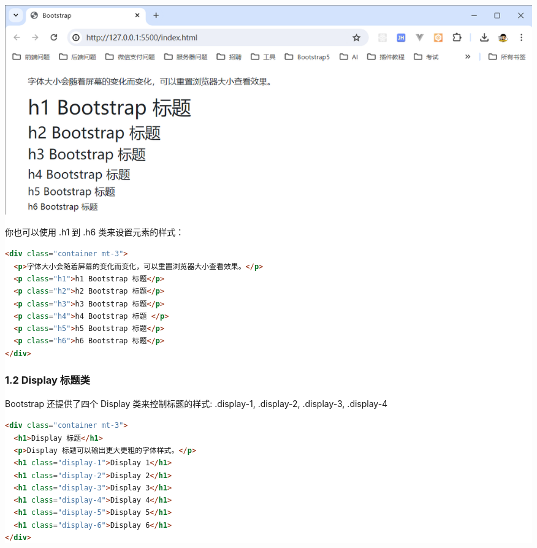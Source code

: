 ![image-20240519212411382](img/image-20240519212411382.png)

你也可以使用 .h1 到 .h6 类来设置元素的样式：

```html
<div class="container mt-3">
  <p>字体大小会随着屏幕的变化而变化，可以重置浏览器大小查看效果。</p>
  <p class="h1">h1 Bootstrap 标题</p>
  <p class="h2">h2 Bootstrap 标题</p>
  <p class="h3">h3 Bootstrap 标题</p>
  <p class="h4">h4 Bootstrap 标题 </p>
  <p class="h5">h5 Bootstrap 标题</p>
  <p class="h6">h6 Bootstrap 标题</p>
</div>
```

### 1.2 Display 标题类

Bootstrap 还提供了四个 Display 类来控制标题的样式: .display-1, .display-2, .display-3, .display-4

```html
<div class="container mt-3">
  <h1>Display 标题</h1>
  <p>Display 标题可以输出更大更粗的字体样式。</p>
  <h1 class="display-1">Display 1</h1>
  <h1 class="display-2">Display 2</h1>
  <h1 class="display-3">Display 3</h1>
  <h1 class="display-4">Display 4</h1>
  <h1 class="display-5">Display 5</h1>
  <h1 class="display-6">Display 6</h1>
</div>
```
